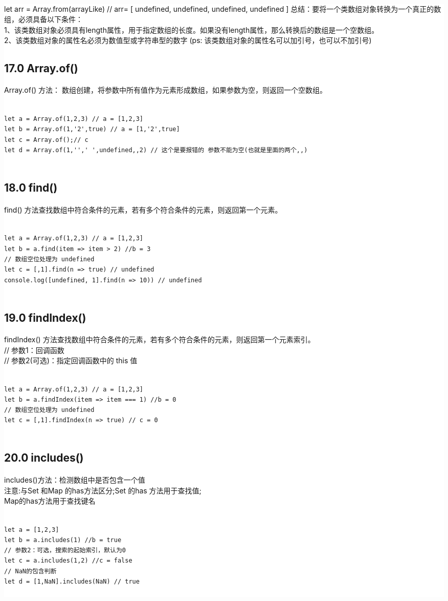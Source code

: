 let arr = Array.from(arrayLike) // arr= [ undefined, undefined, undefined, undefined ]
</code>
</pre>
总结：要将一个类数组对象转换为一个真正的数组，必须具备以下条件：<br/>
1、该类数组对象必须具有length属性，用于指定数组的长度。如果没有length属性，那么转换后的数组是一个空数组。 <br/>
2、该类数组对象的属性名必须为数值型或字符串型的数字 (ps: 该类数组对象的属性名可以加引号，也可以不加引号)

## 17.0 Array.of()
Array.of() 方法： 数组创建，将参数中所有值作为元素形成数组，如果参数为空，则返回一个空数组。
<pre><code class="javascript">
let a = Array.of(1,2,3) // a = [1,2,3]
let b = Array.of(1,'2',true) // a = [1,'2',true]
let c = Array.of();// c
let d = Array.of(1,'',' ',undefined,,2) // 这个是要报错的 参数不能为空(也就是里面的两个,,)
</code>
</pre>

## 18.0 find()
find() 方法查找数组中符合条件的元素，若有多个符合条件的元素，则返回第一个元素。
<pre><code class="javascript">
let a = Array.of(1,2,3) // a = [1,2,3]
let b = a.find(item => item > 2) //b = 3
// 数组空位处理为 undefined
let c = [,1].find(n => true) // undefined
console.log([undefined, 1].find(n => 10)) // undefined
</code>
</pre>


## 19.0 findIndex()
findIndex() 方法查找数组中符合条件的元素，若有多个符合条件的元素，则返回第一个元素索引。 <br/>
// 参数1：回调函数 <br/>
// 参数2(可选)：指定回调函数中的 this 值 <br/>
<pre><code class="javascript">
let a = Array.of(1,2,3) // a = [1,2,3]
let b = a.findIndex(item => item === 1) //b = 0
// 数组空位处理为 undefined
let c = [,1].findIndex(n => true) // c = 0
</code>
</pre>


## 20.0 includes()
includes()方法：检测数组中是否包含一个值 <br/>
注意:与Set 和Map 的has方法区分;Set 的has 方法用于查找值; <br/>
  Map的has方法用于查找键名
<pre><code class="javascript">
let a = [1,2,3]
let b = a.includes(1) //b = true
// 参数2：可选，搜索的起始索引，默认为0
let c = a.includes(1,2) //c = false
// NaN的包含判断
let d = [1,NaN].includes(NaN) // true
</code>
</pre>
